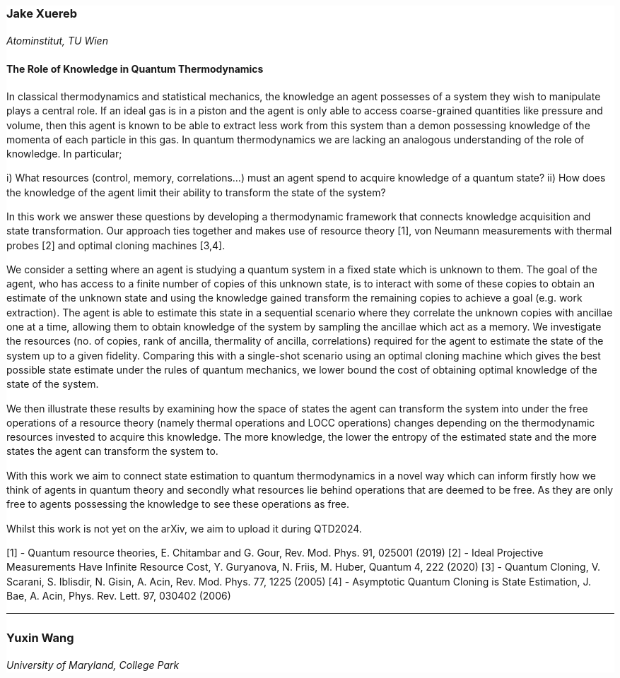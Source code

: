 
### Jake Xuereb
*Atominstitut, TU Wien*

#### The Role of Knowledge in Quantum Thermodynamics
In classical thermodynamics and statistical mechanics, the knowledge an agent possesses of a system they wish to manipulate plays a central role. If an ideal gas is in a piston and the agent is only able to access coarse-grained quantities like pressure and volume, then this agent is known to be able to extract less work from this system than a demon possessing knowledge of the momenta of each particle in this gas. In quantum thermodynamics we are lacking an analogous understanding of the role of knowledge. In particular;

i) What resources (control, memory, correlations…) must an agent spend to acquire knowledge of a quantum state?
ii) How does the knowledge of the agent limit their ability to transform the state of the system?

In this work we answer these questions by developing a thermodynamic framework that connects knowledge acquisition and state transformation. Our approach ties together and makes use of resource theory [1], von Neumann measurements with thermal probes [2] and optimal cloning machines [3,4]. 

We consider a setting where an agent is studying a quantum system in a fixed state which is unknown to them. The goal of the agent, who has access to a finite number of copies of this unknown state, is to interact with some of these copies to obtain an estimate of the unknown state and using the knowledge gained transform the remaining copies to achieve a goal (e.g. work extraction). The agent is able to estimate this state in a sequential scenario where they correlate the unknown copies with ancillae one at a time, allowing them to obtain knowledge of the system by sampling the ancillae which act as a memory. We investigate the resources (no. of copies, rank of ancilla, thermality of ancilla, correlations) required for the agent to estimate the state of the system up to a given fidelity.  Comparing this with a single-shot scenario using an optimal cloning machine which gives the best possible state estimate under the rules of quantum mechanics, we lower bound the cost of obtaining optimal knowledge of the state of the system.

We then illustrate these results by examining how the space of states the agent can transform the system into under the free operations of a resource theory (namely thermal operations and LOCC operations) changes depending on the thermodynamic resources invested to acquire this knowledge. The more knowledge, the lower the entropy of the estimated state and the more states the agent can transform the system to.

With this work we aim to connect state estimation to quantum thermodynamics in a novel way which can inform firstly how we think of agents in quantum theory and secondly what resources lie behind operations that are deemed to be free. As they are only free to agents possessing the knowledge to see these operations as free.

Whilst this work is not yet on the arXiv, we aim to upload it during QTD2024.

[1] - Quantum resource theories, E. Chitambar and G. Gour, Rev. Mod. Phys. 91, 025001 (2019)
[2] - Ideal Projective Measurements Have Infinite Resource Cost, Y. Guryanova, N. Friis, M. Huber, Quantum 4, 222 (2020)
[3] - Quantum Cloning, V. Scarani, S. Iblisdir, N. Gisin, A. Acin, Rev. Mod. Phys. 77, 1225 (2005)
[4] -  Asymptotic Quantum Cloning is State Estimation, J. Bae, A. Acin, Phys. Rev. Lett. 97, 030402 (2006)

---

### Yuxin Wang
*University of Maryland, College Park*
